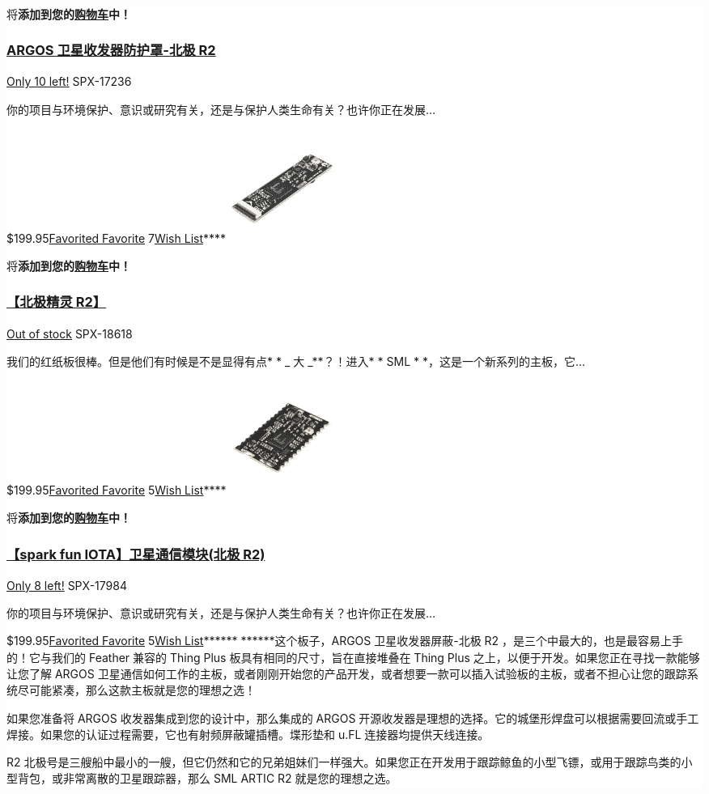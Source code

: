 将**添加到您的[购物车](https://www.sparkfun.com/cart)中！**

### [ARGOS 卫星收发器防护罩-北极 R2](https://www.sparkfun.com/products/17236)

[Only 10 left!](https://learn.sparkfun.com/static/bubbles/ "only 10 left!") SPX-17236

你的项目与环境保护、意识或研究有关，还是与保护人类生命有关？也许你正在发展…

$199.95[Favorited Favorite](# "Add to favorites") 7[Wish List](# "Add to wish list")****[![smôl ARTIC R2](img/b0ae460308bf73f8d21c614f05b62092.png)](https://www.sparkfun.com/products/18618) 

将**添加到您的[购物车](https://www.sparkfun.com/cart)中！**

### [【北极精灵 R2】](https://www.sparkfun.com/products/18618)

[Out of stock](https://learn.sparkfun.com/static/bubbles/ "out of stock") SPX-18618

我们的红纸板很棒。但是他们有时候是不是显得有点* * _ 大 _**？！进入* * SML * *，这是一个新系列的主板，它…

$199.95[Favorited Favorite](# "Add to favorites") 5[Wish List](# "Add to wish list")****[![SparkFun IOTA - Satellite Communication Module (ARTIC R2)](img/897030f08ee4c8e0de5b3ec452ec6b68.png)](https://www.sparkfun.com/products/17984) 

将**添加到您的[购物车](https://www.sparkfun.com/cart)中！**

### [【spark fun IOTA】卫星通信模块(北极 R2)](https://www.sparkfun.com/products/17984)

[Only 8 left!](https://learn.sparkfun.com/static/bubbles/ "only 8 left!") SPX-17984

你的项目与环境保护、意识或研究有关，还是与保护人类生命有关？也许你正在发展…

$199.95[Favorited Favorite](# "Add to favorites") 5[Wish List](# "Add to wish list")****** ******这个板子，ARGOS 卫星收发器屏蔽-北极 R2 ，是三个中最大的，也是最容易上手的！它与我们的 Feather 兼容的 Thing Plus 板具有相同的尺寸，旨在直接堆叠在 Thing Plus 之上，以便于开发。如果您正在寻找一款能够让您了解 ARGOS 卫星通信如何工作的主板，或者刚刚开始您的产品开发，或者想要一款可以插入试验板的主板，或者不担心让您的跟踪系统尽可能紧凑，那么这款主板就是您的理想之选！

如果您准备将 ARGOS 收发器集成到您的设计中，那么集成的 ARGOS 开源收发器是理想的选择。它的城堡形焊盘可以根据需要回流或手工焊接。如果您的认证过程需要，它也有射频屏蔽罐插槽。堞形垫和 u.FL 连接器均提供天线连接。

R2 北极号是三艘船中最小的一艘，但它仍然和它的兄弟姐妹们一样强大。如果您正在开发用于跟踪鲸鱼的小型飞镖，或用于跟踪鸟类的小型背包，或非常离散的卫星跟踪器，那么 SML ARTIC R2 就是您的理想之选。
